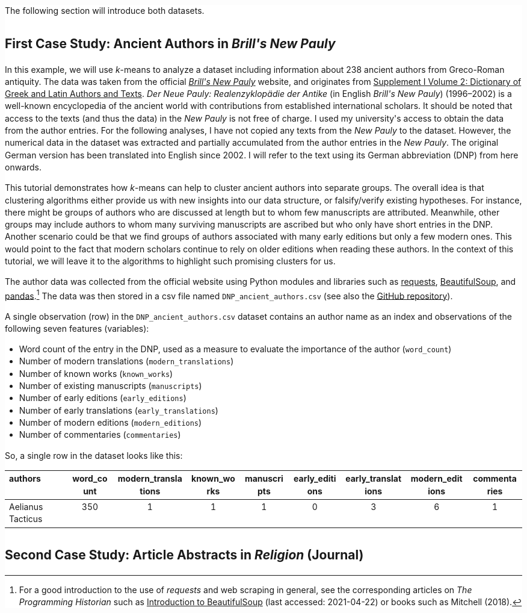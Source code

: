 The following section will introduce both datasets.

## First Case Study: Ancient Authors in *Brill's New Pauly*
In this example, we will use *k*-means to analyze a dataset including information about 238 ancient authors from Greco-Roman antiquity. The data was taken from the official [*Brill's New Pauly*](https://perma.cc/4377-UUE8) website, and originates from [Supplement I Volume 2: Dictionary of Greek and Latin Authors and Texts](https://perma.cc/GJZ9-9779). *Der Neue Pauly: Realenzyklopädie der Antike* (in English *Brill's New Pauly*) (1996–2002) is a well-known encyclopedia of the ancient world with contributions from established international scholars. It should be noted that access to the texts (and thus the data) in the *New Pauly* is not free of charge. I used my university's access to obtain the data from the author entries. For the following analyses, I have not copied any texts from the *New Pauly* to the dataset. However, the numerical data in the dataset was extracted and partially accumulated from the author entries in the *New Pauly*. The original German version has been translated into English since 2002. I will refer to the text using its German abbreviation (DNP) from here onwards.

This tutorial demonstrates how *k*-means can help to cluster ancient authors into separate groups. The overall idea is that clustering algorithms either provide us with new insights into our data structure, or falsify/verify existing hypotheses. For instance, there might be groups of authors who are discussed at length but to whom few manuscripts are attributed. Meanwhile, other groups may include authors to whom many surviving manuscripts are ascribed but who only have short entries in the DNP. Another scenario could be that we find groups of authors associated with many early editions but only a few modern ones. This would point to the fact that modern scholars continue to rely on older editions when reading these authors. In the context of this tutorial, we will leave it to the algorithms to highlight such promising clusters for us.

The author data was collected from the official website using Python modules and libraries such as [requests](https://perma.cc/XK5T-JH2Z), [BeautifulSoup](https://perma.cc/5RP2-869V), and [pandas](https://perma.cc/VJ62-2AM2).[^1] The data was then stored in a csv file named `DNP_ancient_authors.csv` (see also the [GitHub repository](https://github.com/programminghistorian/jekyll/tree/gh-pages/assets/clustering-with-scikit-learn-in-python)).

A single observation (row) in the `DNP_ancient_authors.csv` dataset contains an author name as an index and observations of the following seven features (variables):

* Word count of the entry in the DNP, used as a measure to evaluate the importance of the author (`word_count`)
* Number of modern translations (`modern_translations`)
* Number of known works (`known_works`)
* Number of existing manuscripts (`manuscripts`)
* Number of early editions (`early_editions`)
* Number of early translations (`early_translations`)
* Number of modern editions (`modern_editions`)
* Number of commentaries (`commentaries`) 

So, a single row in the dataset looks like this:

| authors | word_count | modern_translations | known_works | manuscripts | early_editions | early_translations | modern_editions | commentaries |
|:-------|:--------:|:-------------:|:-----:|:-----:|:-----:|:-----:|:-----:|:-----:|
| Aelianus Tacticus | 350 | 1 | 1 | 1 | 0 | 3 | 6 | 1 | 0|

## Second Case Study: Article Abstracts in *Religion* (Journal)


[^1]: For a good introduction to the use of *requests* and web scraping in general, see the corresponding articles on *The Programming Historian* such as [Introduction to BeautifulSoup](https://perma.cc/J5BV-MZPZ) (last accessed: 2021-04-22) or books such as Mitchell (2018).
[^2]: Yet, there are certain cases where *k*-means clustering might fail to identify the clusters in your data. Thus, it is usually recommended to apply several clustering algorithms. A good illustration of the restrictions of *k*-means clustering can be seen in the examples under [this link](https://perma.cc/MH6W-A6UP) (last accessed: 2021-04-23) to the scikit-learn website, particularly in the second plot on the first row.
[^3]: [Definition of inertia on scikit-learn](https://perma.cc/DZT5-VPLV) (last accessed: 2021-04-23).